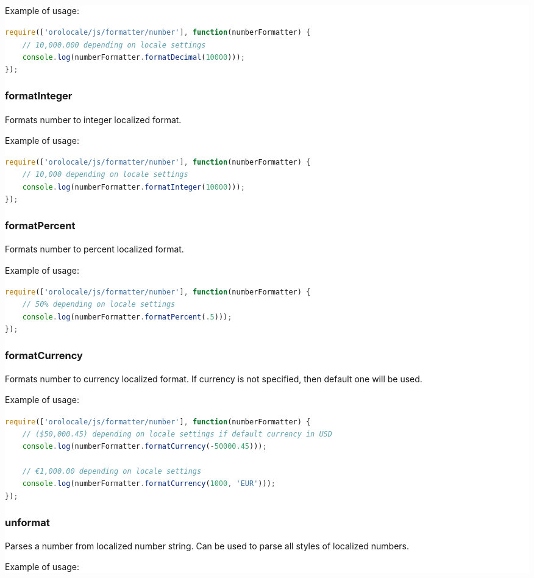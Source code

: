 Example of usage:

```js
require(['orolocale/js/formatter/number'], function(numberFormatter) {
    // 10,000.000 depending on locale settings
    console.log(numberFormatter.formatDecimal(10000)));
});
```

### formatInteger

Formats number to integer localized format.

Example of usage:

```js
require(['orolocale/js/formatter/number'], function(numberFormatter) {
    // 10,000 depending on locale settings
    console.log(numberFormatter.formatInteger(10000)));
});
```

### formatPercent

Formats number to percent localized format.

Example of usage:

```js
require(['orolocale/js/formatter/number'], function(numberFormatter) {
    // 50% depending on locale settings
    console.log(numberFormatter.formatPercent(.5)));
});
```

### formatCurrency

Formats number to currency localized format. If currency is not specified, then default one will be used.

Example of usage:

```js
require(['orolocale/js/formatter/number'], function(numberFormatter) {
    // ($50,000.45) depending on locale settings if default currency in USD
    console.log(numberFormatter.formatCurrency(-50000.45)));

    // €1,000.00 depending on locale settings
    console.log(numberFormatter.formatCurrency(1000, 'EUR')));
});
```

### unformat

Parses a number from localized number string. Can be used to parse all styles of localized numbers.

Example of usage:
